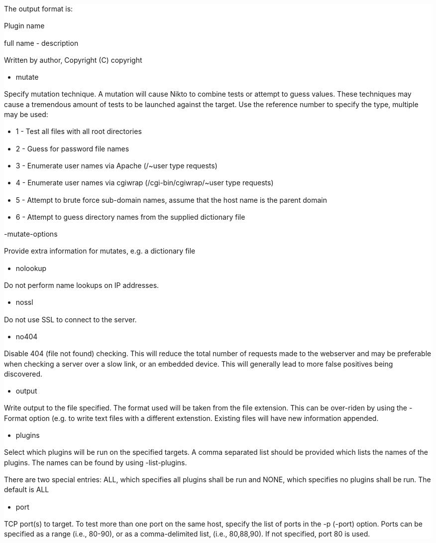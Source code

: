 The output format is:

Plugin name

full name - description

Written by author, Copyright (C) copyright

- mutate

Specify mutation technique. A mutation will cause Nikto to combine tests or attempt to guess values. These techniques may cause a tremendous amount of tests to be launched against the target. Use the reference number to specify the type, multiple may be used:

- 1 - Test all files with all root directories

- 2 - Guess for password file names

- 3 - Enumerate user names via Apache (/~user type requests)

- 4 - Enumerate user names via cgiwrap (/cgi-bin/cgiwrap/~user type requests)

- 5 - Attempt to brute force sub-domain names, assume that the host name is the parent domain

- 6 - Attempt to guess directory names from the supplied dictionary file

-mutate-options

Provide extra information for mutates, e.g. a dictionary file

- nolookup

Do not perform name lookups on IP addresses.

- nossl

Do not use SSL to connect to the server.

- no404

Disable 404 (file not found) checking. This will reduce the total number of requests made to the webserver and may be preferable when checking a server over a slow link, or an embedded device. This will generally lead to more false positives being discovered.

- output

Write output to the file specified. The format used will be taken from the file extension. This can be over-riden by using the -Format option (e.g. to write text files with a different extenstion. Existing files will have new information appended.

- plugins

Select which plugins will be run on the specified targets. A comma separated list should be provided which lists the names of the plugins. The names can be found by using -list-plugins.

There are two special entries: ALL, which specifies all plugins shall be run and NONE, which specifies no plugins shall be run. The default is ALL

- port

TCP port(s) to target. To test more than one port on the same host, specify the list of ports in the -p (-port) option. Ports can be specified as a range (i.e., 80-90), or as a comma-delimited list, (i.e., 80,88,90). If not specified, port 80 is used.

